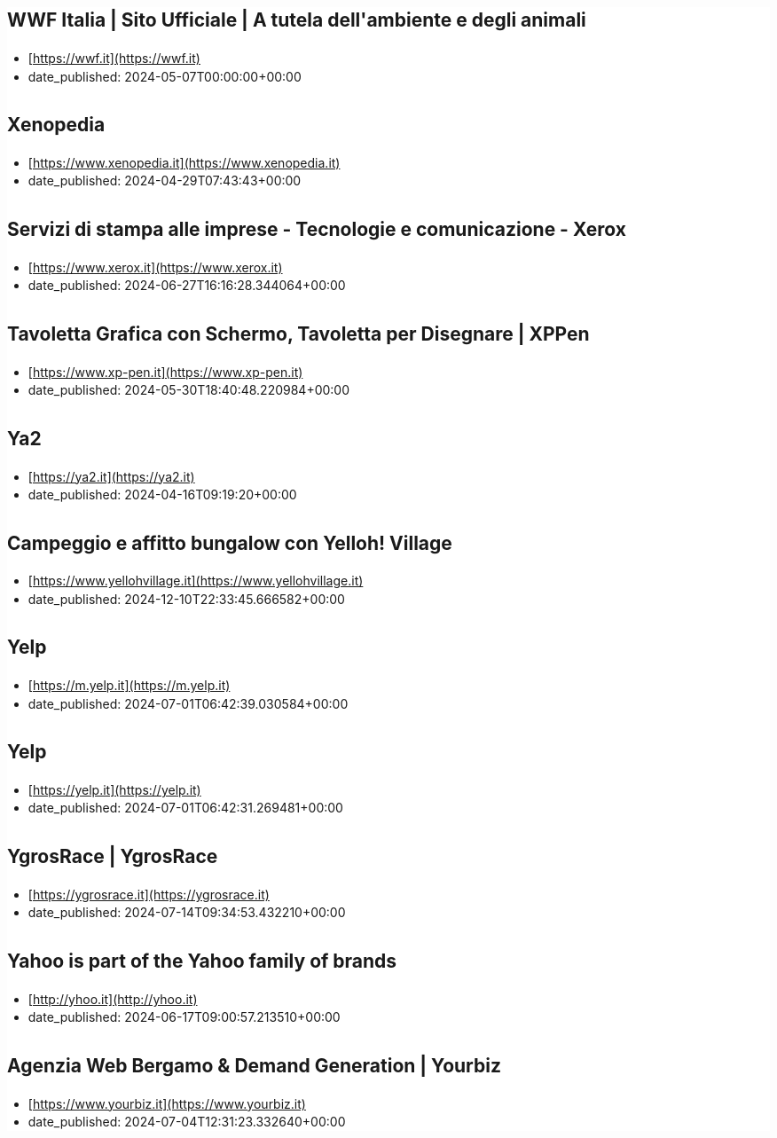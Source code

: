  ## WWF Italia | Sito Ufficiale | A tutela dell'ambiente e degli animali
 - [https://wwf.it](https://wwf.it)
 - date_published: 2024-05-07T00:00:00+00:00

 ## Xenopedia
 - [https://www.xenopedia.it](https://www.xenopedia.it)
 - date_published: 2024-04-29T07:43:43+00:00

 ## Servizi di stampa alle imprese - Tecnologie e comunicazione - Xerox
 - [https://www.xerox.it](https://www.xerox.it)
 - date_published: 2024-06-27T16:16:28.344064+00:00

 ## Tavoletta Grafica con Schermo, Tavoletta per Disegnare | XPPen
 - [https://www.xp-pen.it](https://www.xp-pen.it)
 - date_published: 2024-05-30T18:40:48.220984+00:00

 ## Ya2
 - [https://ya2.it](https://ya2.it)
 - date_published: 2024-04-16T09:19:20+00:00

 ## Campeggio e affitto bungalow con Yelloh! Village
 - [https://www.yellohvillage.it](https://www.yellohvillage.it)
 - date_published: 2024-12-10T22:33:45.666582+00:00

 ## Yelp
 - [https://m.yelp.it](https://m.yelp.it)
 - date_published: 2024-07-01T06:42:39.030584+00:00

 ## Yelp
 - [https://yelp.it](https://yelp.it)
 - date_published: 2024-07-01T06:42:31.269481+00:00

 ## YgrosRace | YgrosRace
 - [https://ygrosrace.it](https://ygrosrace.it)
 - date_published: 2024-07-14T09:34:53.432210+00:00

 ## Yahoo is part of the Yahoo family of brands
 - [http://yhoo.it](http://yhoo.it)
 - date_published: 2024-06-17T09:00:57.213510+00:00

 ## Agenzia Web Bergamo & Demand Generation | Yourbiz
 - [https://www.yourbiz.it](https://www.yourbiz.it)
 - date_published: 2024-07-04T12:31:23.332640+00:00
